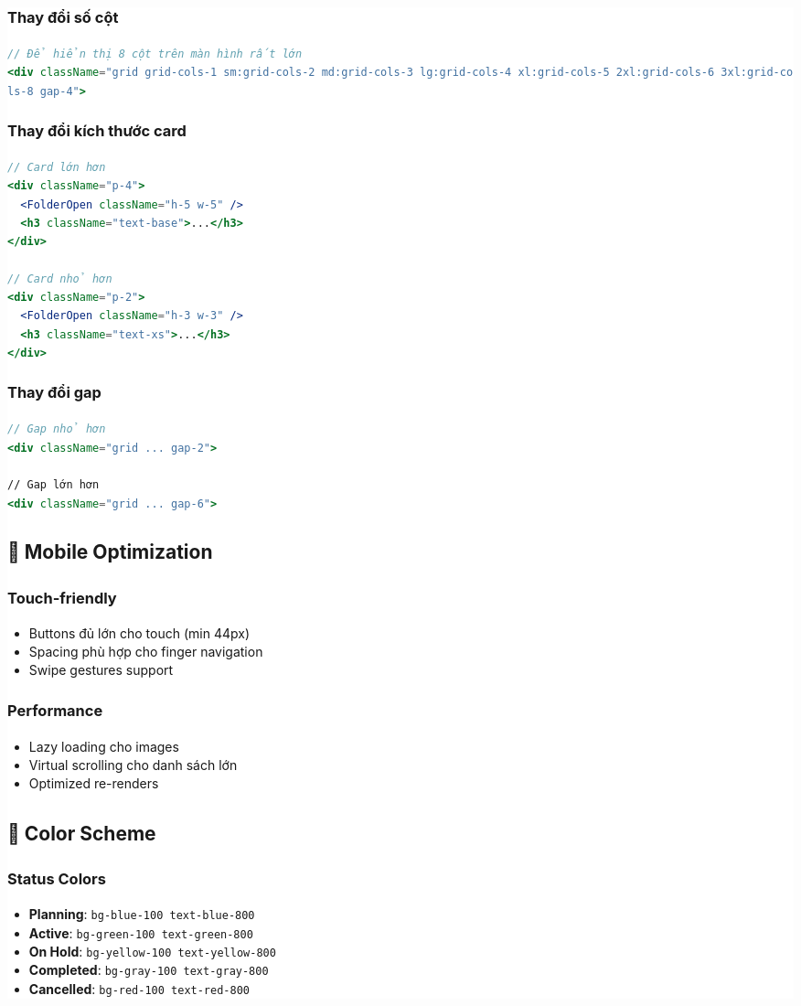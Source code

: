 ### **Thay đổi số cột**
```jsx
// Để hiển thị 8 cột trên màn hình rất lớn
<div className="grid grid-cols-1 sm:grid-cols-2 md:grid-cols-3 lg:grid-cols-4 xl:grid-cols-5 2xl:grid-cols-6 3xl:grid-cols-8 gap-4">
```

### **Thay đổi kích thước card**
```jsx
// Card lớn hơn
<div className="p-4">
  <FolderOpen className="h-5 w-5" />
  <h3 className="text-base">...</h3>
</div>

// Card nhỏ hơn
<div className="p-2">
  <FolderOpen className="h-3 w-3" />
  <h3 className="text-xs">...</h3>
</div>
```

### **Thay đổi gap**
```jsx
// Gap nhỏ hơn
<div className="grid ... gap-2">

// Gap lớn hơn  
<div className="grid ... gap-6">
```

## 📱 Mobile Optimization

### **Touch-friendly**
- Buttons đủ lớn cho touch (min 44px)
- Spacing phù hợp cho finger navigation
- Swipe gestures support

### **Performance**
- Lazy loading cho images
- Virtual scrolling cho danh sách lớn
- Optimized re-renders

## 🎨 Color Scheme

### **Status Colors**
- **Planning**: `bg-blue-100 text-blue-800`
- **Active**: `bg-green-100 text-green-800`
- **On Hold**: `bg-yellow-100 text-yellow-800`
- **Completed**: `bg-gray-100 text-gray-800`
- **Cancelled**: `bg-red-100 text-red-800`
